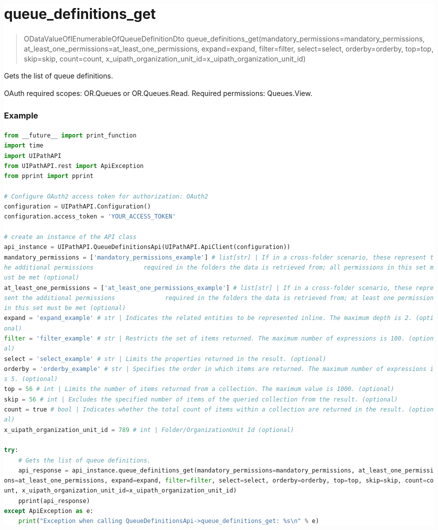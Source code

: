 # **queue_definitions_get**
> ODataValueOfIEnumerableOfQueueDefinitionDto queue_definitions_get(mandatory_permissions=mandatory_permissions, at_least_one_permissions=at_least_one_permissions, expand=expand, filter=filter, select=select, orderby=orderby, top=top, skip=skip, count=count, x_uipath_organization_unit_id=x_uipath_organization_unit_id)

Gets the list of queue definitions.

OAuth required scopes: OR.Queues or OR.Queues.Read.  Required permissions: Queues.View.

### Example
```python
from __future__ import print_function
import time
import UIPathAPI
from UIPathAPI.rest import ApiException
from pprint import pprint

# Configure OAuth2 access token for authorization: OAuth2
configuration = UIPathAPI.Configuration()
configuration.access_token = 'YOUR_ACCESS_TOKEN'

# create an instance of the API class
api_instance = UIPathAPI.QueueDefinitionsApi(UIPathAPI.ApiClient(configuration))
mandatory_permissions = ['mandatory_permissions_example'] # list[str] | If in a cross-folder scenario, these represent the additional permissions              required in the folders the data is retrieved from; all permissions in this set must be met (optional)
at_least_one_permissions = ['at_least_one_permissions_example'] # list[str] | If in a cross-folder scenario, these represent the additional permissions              required in the folders the data is retrieved from; at least one permission in this set must be met (optional)
expand = 'expand_example' # str | Indicates the related entities to be represented inline. The maximum depth is 2. (optional)
filter = 'filter_example' # str | Restricts the set of items returned. The maximum number of expressions is 100. (optional)
select = 'select_example' # str | Limits the properties returned in the result. (optional)
orderby = 'orderby_example' # str | Specifies the order in which items are returned. The maximum number of expressions is 5. (optional)
top = 56 # int | Limits the number of items returned from a collection. The maximum value is 1000. (optional)
skip = 56 # int | Excludes the specified number of items of the queried collection from the result. (optional)
count = true # bool | Indicates whether the total count of items within a collection are returned in the result. (optional)
x_uipath_organization_unit_id = 789 # int | Folder/OrganizationUnit Id (optional)

try:
    # Gets the list of queue definitions.
    api_response = api_instance.queue_definitions_get(mandatory_permissions=mandatory_permissions, at_least_one_permissions=at_least_one_permissions, expand=expand, filter=filter, select=select, orderby=orderby, top=top, skip=skip, count=count, x_uipath_organization_unit_id=x_uipath_organization_unit_id)
    pprint(api_response)
except ApiException as e:
    print("Exception when calling QueueDefinitionsApi->queue_definitions_get: %s\n" % e)
```
